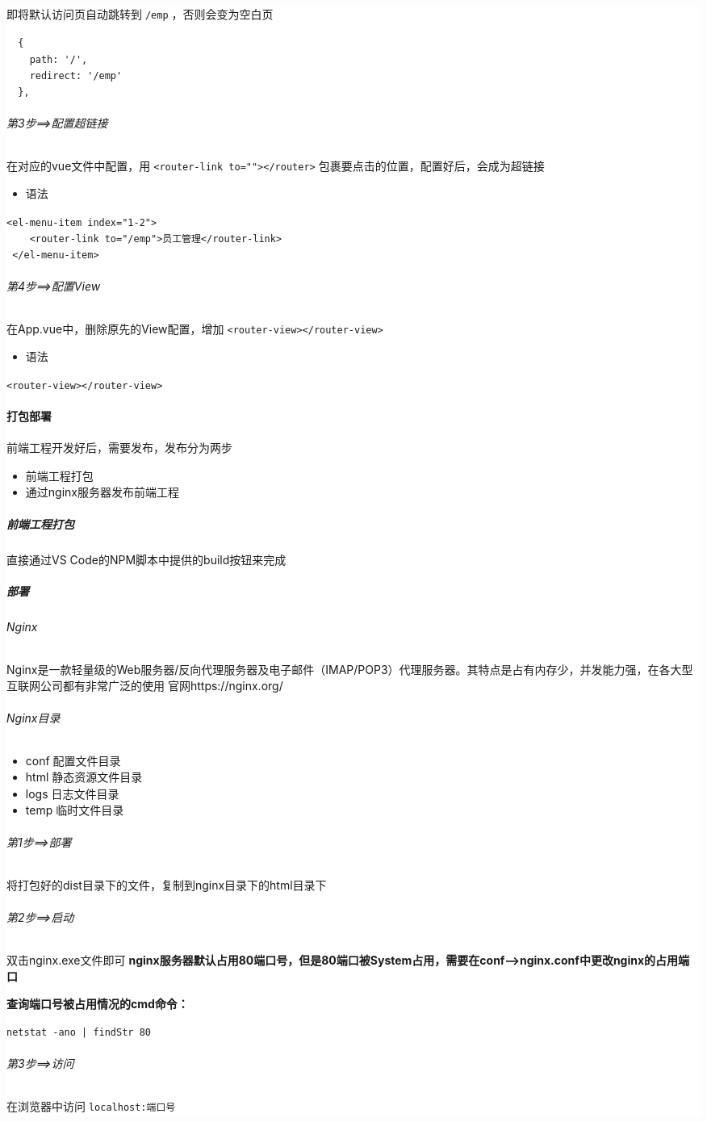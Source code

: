 即将默认访问页自动跳转到 ```/emp``` ，否则会变为空白页
```
  {
    path: '/',
    redirect: '/emp'
  },
```
###### 第3步==>配置超链接
在对应的vue文件中配置，用 ```<router-link to=""></router>``` 包裹要点击的位置，配置好后，会成为超链接
- 语法
```
<el-menu-item index="1-2">
    <router-link to="/emp">员工管理</router-link>
 </el-menu-item>
```

###### 第4步==>配置View
在App.vue中，删除原先的View配置，增加 ```<router-view></router-view>```
- 语法
```
<router-view></router-view>
```

#### 打包部署
前端工程开发好后，需要发布，发布分为两步
- 前端工程打包
- 通过nginx服务器发布前端工程

##### 前端工程打包
直接通过VS Code的NPM脚本中提供的build按钮来完成

##### 部署
###### Nginx
Nginx是一款轻量级的Web服务器/反向代理服务器及电子邮件（IMAP/POP3）代理服务器。其特点是占有内存少，并发能力强，在各大型互联网公司都有非常广泛的使用
官网https://nginx.org/
###### Nginx目录
- conf
配置文件目录
- html
静态资源文件目录
- logs
日志文件目录
- temp
临时文件目录

###### 第1步==>部署
将打包好的dist目录下的文件，复制到nginx目录下的html目录下
###### 第2步==>启动
双击nginx.exe文件即可
**nginx服务器默认占用80端口号，但是80端口被System占用，需要在conf-->nginx.conf中更改nginx的占用端口**

**查询端口号被占用情况的cmd命令：**
```
netstat -ano | findStr 80
```
###### 第3步==>访问
在浏览器中访问 ```localhost:端口号```
